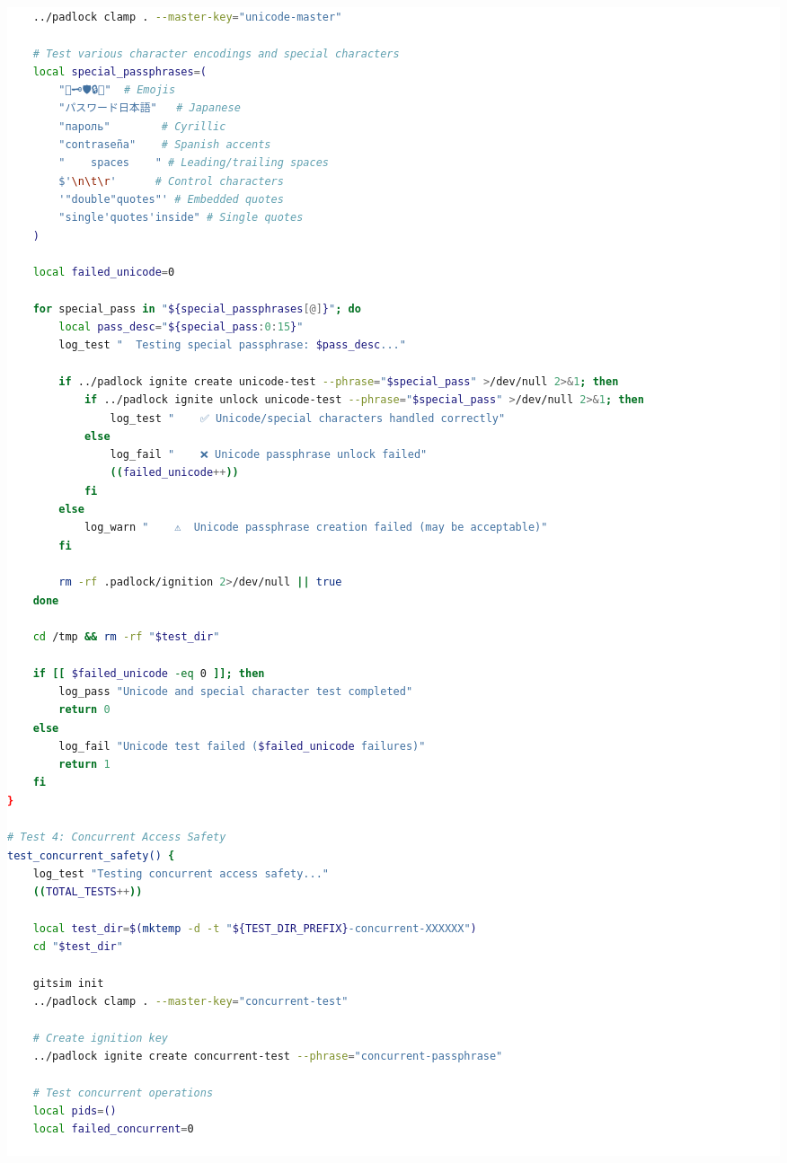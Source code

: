 ```bash
    ../padlock clamp . --master-key="unicode-master"
    
    # Test various character encodings and special characters
    local special_passphrases=(
        "🔐🗝️🛡️🔒🔑"  # Emojis
        "パスワード日本語"   # Japanese
        "пароль"        # Cyrillic  
        "contraseña"    # Spanish accents
        "    spaces    " # Leading/trailing spaces
        $'\n\t\r'      # Control characters
        '"double"quotes"' # Embedded quotes
        "single'quotes'inside" # Single quotes
    )
    
    local failed_unicode=0
    
    for special_pass in "${special_passphrases[@]}"; do
        local pass_desc="${special_pass:0:15}"
        log_test "  Testing special passphrase: $pass_desc..."
        
        if ../padlock ignite create unicode-test --phrase="$special_pass" >/dev/null 2>&1; then
            if ../padlock ignite unlock unicode-test --phrase="$special_pass" >/dev/null 2>&1; then
                log_test "    ✅ Unicode/special characters handled correctly"
            else
                log_fail "    ❌ Unicode passphrase unlock failed"
                ((failed_unicode++))
            fi
        else
            log_warn "    ⚠️  Unicode passphrase creation failed (may be acceptable)"
        fi
        
        rm -rf .padlock/ignition 2>/dev/null || true
    done
    
    cd /tmp && rm -rf "$test_dir"
    
    if [[ $failed_unicode -eq 0 ]]; then
        log_pass "Unicode and special character test completed"
        return 0
    else
        log_fail "Unicode test failed ($failed_unicode failures)"
        return 1
    fi
}

# Test 4: Concurrent Access Safety
test_concurrent_safety() {
    log_test "Testing concurrent access safety..."
    ((TOTAL_TESTS++))
    
    local test_dir=$(mktemp -d -t "${TEST_DIR_PREFIX}-concurrent-XXXXXX")
    cd "$test_dir"
    
    gitsim init
    ../padlock clamp . --master-key="concurrent-test"
    
    # Create ignition key
    ../padlock ignite create concurrent-test --phrase="concurrent-passphrase"
    
    # Test concurrent operations
    local pids=()
    local failed_concurrent=0
    
```